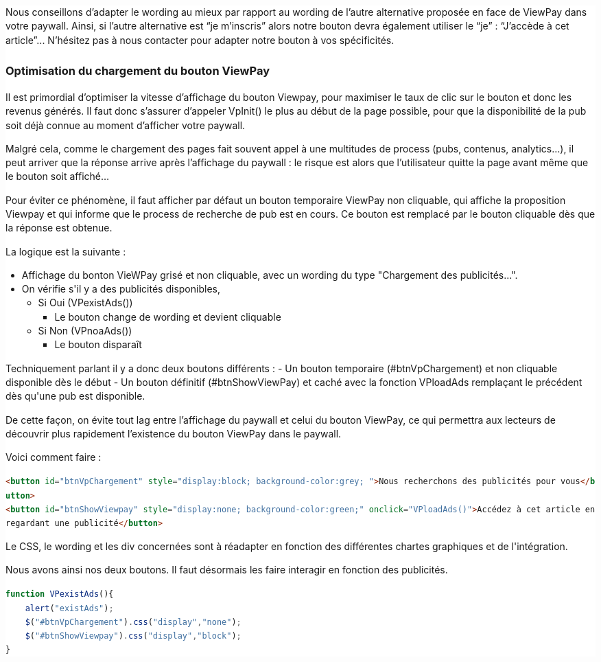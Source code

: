 
Nous conseillons d’adapter le wording au mieux par rapport au wording de l’autre alternative proposée en face de ViewPay dans votre paywall. 
Ainsi, si l’autre alternative est “je m’inscris” alors notre bouton devra également utiliser le “je” : “J’accède à cet article”...
N’hésitez pas à nous contacter pour adapter notre bouton à vos spécificités.

### Optimisation du chargement du bouton ViewPay
Il est primordial d’optimiser la vitesse d’affichage du bouton Viewpay, pour maximiser le taux de clic sur le bouton et donc les revenus générés. Il faut donc s’assurer d’appeler VpInit() le plus au début de la page possible, pour que la disponibilité de la pub soit déjà connue au moment d’afficher votre paywall.

Malgré cela, comme le chargement des pages fait souvent appel à une multitudes de process (pubs, contenus, analytics…), il peut arriver que la réponse arrive après l’affichage du paywall : le risque est alors que l’utilisateur quitte la page avant même que le bouton soit affiché…

Pour éviter ce phénomène, il faut afficher par défaut un bouton temporaire ViewPay non cliquable, qui affiche la proposition Viewpay et qui informe que le process de recherche de pub est en cours. Ce bouton est remplacé par le bouton cliquable dès que la réponse est obtenue.

La logique est la suivante :
- Affichage du bonton VieWPay grisé et non cliquable, avec un wording du type "Chargement des publicités...".
- On vérifie s'il y a des publicités disponibles, 
	- Si Oui (VPexistAds())
		- Le bouton change de wording et devient cliquable
	- Si Non (VPnoaAds())
		- Le bouton disparaît

Techniquement parlant il y a donc deux boutons différents : 
	- Un bouton temporaire (#btnVpChargement) et non cliquable disponible dès le début 
	- Un bouton définitif (#btnShowViewPay) et caché avec la fonction VPloadAds remplaçant le précédent dès qu'une pub est disponible.
	
De cette façon, on évite tout lag entre l’affichage du paywall et celui du bouton ViewPay, ce qui permettra aux lecteurs de découvrir plus rapidement l’existence du bouton ViewPay dans le paywall.

Voici comment faire :
```html
<button id="btnVpChargement" style="display:block; background-color:grey; ">Nous recherchons des publicités pour vous</button>
<button id="btnShowViewpay" style="display:none; background-color:green;" onclick="VPloadAds()">Accédez à cet article en regardant une publicité</button>
```
Le CSS, le wording et les div concernées sont à réadapter en fonction des différentes chartes graphiques et de l'intégration.

Nous avons ainsi nos deux boutons. Il faut désormais les faire interagir en fonction des publicités.

```javascript
function VPexistAds(){
	alert("existAds");
	$("#btnVpChargement").css("display","none");
	$("#btnShowViewpay").css("display","block");
}
```	
